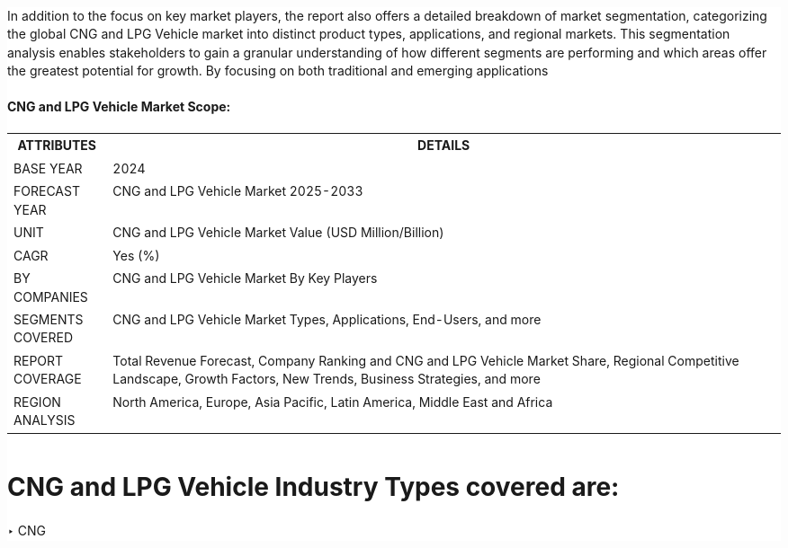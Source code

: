 In addition to the focus on key market players, the report also offers a detailed breakdown of market segmentation, categorizing the global CNG and LPG Vehicle market into distinct product types, applications, and regional markets. This segmentation analysis enables stakeholders to gain a granular understanding of how different segments are performing and which areas offer the greatest potential for growth. By focusing on both traditional and emerging applications

<h4>CNG and LPG Vehicle Market Scope:</h4>
<table>
<tr>
<th>ATTRIBUTES</th>
<th>DETAILS</th>
</tr>
<tr>
<td>BASE YEAR</td>
<td>2024</td>
</tr>
<tr>
<td>FORECAST YEAR</td>
<td>CNG and LPG Vehicle Market 2025-2033</td>
</tr>
<tr>
<td>UNIT</td>
<td>CNG and LPG Vehicle Market Value (USD Million/Billion)</td>
<tr>
<td>CAGR</td>
<td>Yes (%)</td>
</tr>
</tr>
<tr>
<td>BY COMPANIES</td>
<td>CNG and LPG Vehicle Market By Key Players</td>
</tr>
<tr>
<td>SEGMENTS COVERED</td>
<td>CNG and LPG Vehicle Market Types, Applications, End-Users, and more</td>
</tr>
<tr>
<td>REPORT COVERAGE</td>
<td>Total Revenue Forecast, Company Ranking and CNG and LPG Vehicle Market Share, Regional Competitive Landscape, Growth Factors, New Trends, Business Strategies, and more</td>
</tr>
<tr>
<td>REGION ANALYSIS</td>
<td>North America, Europe, Asia Pacific, Latin America, Middle East and Africa</td>
</tr>
</table>

# <strong>CNG and LPG Vehicle Industry Types covered are:</strong>

‣ CNG
